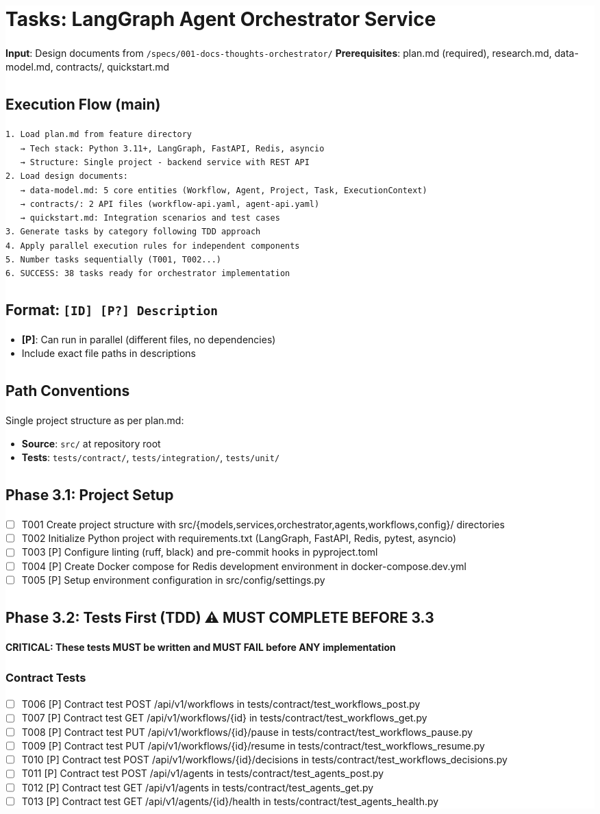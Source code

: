 # Tasks: LangGraph Agent Orchestrator Service

**Input**: Design documents from `/specs/001-docs-thoughts-orchestrator/`
**Prerequisites**: plan.md (required), research.md, data-model.md, contracts/, quickstart.md

## Execution Flow (main)
```
1. Load plan.md from feature directory
   → Tech stack: Python 3.11+, LangGraph, FastAPI, Redis, asyncio
   → Structure: Single project - backend service with REST API
2. Load design documents:
   → data-model.md: 5 core entities (Workflow, Agent, Project, Task, ExecutionContext)
   → contracts/: 2 API files (workflow-api.yaml, agent-api.yaml)
   → quickstart.md: Integration scenarios and test cases
3. Generate tasks by category following TDD approach
4. Apply parallel execution rules for independent components
5. Number tasks sequentially (T001, T002...)
6. SUCCESS: 38 tasks ready for orchestrator implementation
```

## Format: `[ID] [P?] Description`
- **[P]**: Can run in parallel (different files, no dependencies)
- Include exact file paths in descriptions

## Path Conventions
Single project structure as per plan.md:
- **Source**: `src/` at repository root
- **Tests**: `tests/contract/`, `tests/integration/`, `tests/unit/`

## Phase 3.1: Project Setup

- [ ] T001 Create project structure with src/{models,services,orchestrator,agents,workflows,config}/ directories
- [ ] T002 Initialize Python project with requirements.txt (LangGraph, FastAPI, Redis, pytest, asyncio)
- [ ] T003 [P] Configure linting (ruff, black) and pre-commit hooks in pyproject.toml
- [ ] T004 [P] Create Docker compose for Redis development environment in docker-compose.dev.yml
- [ ] T005 [P] Setup environment configuration in src/config/settings.py

## Phase 3.2: Tests First (TDD) ⚠️ MUST COMPLETE BEFORE 3.3
**CRITICAL: These tests MUST be written and MUST FAIL before ANY implementation**

### Contract Tests
- [ ] T006 [P] Contract test POST /api/v1/workflows in tests/contract/test_workflows_post.py
- [ ] T007 [P] Contract test GET /api/v1/workflows/{id} in tests/contract/test_workflows_get.py
- [ ] T008 [P] Contract test PUT /api/v1/workflows/{id}/pause in tests/contract/test_workflows_pause.py
- [ ] T009 [P] Contract test PUT /api/v1/workflows/{id}/resume in tests/contract/test_workflows_resume.py
- [ ] T010 [P] Contract test POST /api/v1/workflows/{id}/decisions in tests/contract/test_workflows_decisions.py
- [ ] T011 [P] Contract test POST /api/v1/agents in tests/contract/test_agents_post.py
- [ ] T012 [P] Contract test GET /api/v1/agents in tests/contract/test_agents_get.py
- [ ] T013 [P] Contract test GET /api/v1/agents/{id}/health in tests/contract/test_agents_health.py
